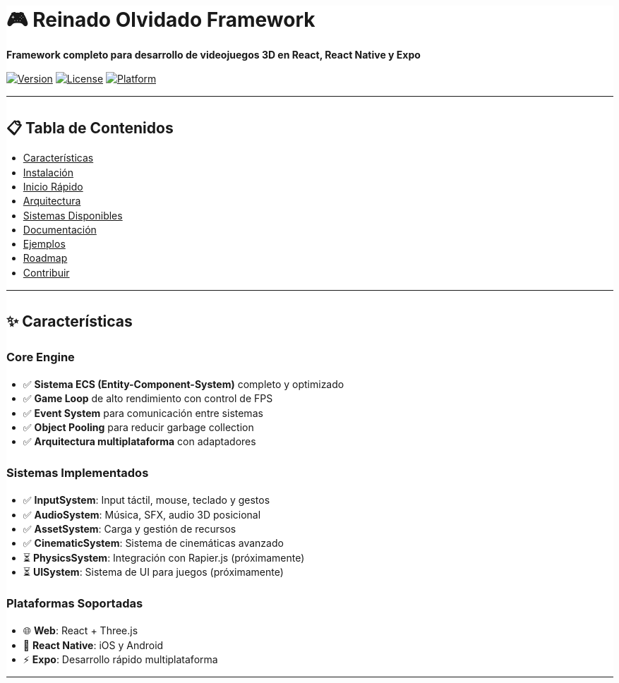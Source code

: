 # 🎮 Reinado Olvidado Framework

**Framework completo para desarrollo de videojuegos 3D en React, React Native y Expo**

[![Version](https://img.shields.io/badge/version-0.1.0-blue.svg)](https://github.com/tu-usuario/reinado-olvidado)
[![License](https://img.shields.io/badge/license-MIT-green.svg)](LICENSE)
[![Platform](https://img.shields.io/badge/platform-Web%20%7C%20iOS%20%7C%20Android-lightgrey.svg)]()

---

## 📋 Tabla de Contenidos

- [Características](#-características)
- [Instalación](#-instalación)
- [Inicio Rápido](#-inicio-rápido)
- [Arquitectura](#-arquitectura)
- [Sistemas Disponibles](#-sistemas-disponibles)
- [Documentación](#-documentación)
- [Ejemplos](#-ejemplos)
- [Roadmap](#-roadmap)
- [Contribuir](#-contribuir)

---

## ✨ Características

### Core Engine
- ✅ **Sistema ECS (Entity-Component-System)** completo y optimizado
- ✅ **Game Loop** de alto rendimiento con control de FPS
- ✅ **Event System** para comunicación entre sistemas
- ✅ **Object Pooling** para reducir garbage collection
- ✅ **Arquitectura multiplataforma** con adaptadores

### Sistemas Implementados
- ✅ **InputSystem**: Input táctil, mouse, teclado y gestos
- ✅ **AudioSystem**: Música, SFX, audio 3D posicional
- ✅ **AssetSystem**: Carga y gestión de recursos
- ✅ **CinematicSystem**: Sistema de cinemáticas avanzado
- ⏳ **PhysicsSystem**: Integración con Rapier.js (próximamente)
- ⏳ **UISystem**: Sistema de UI para juegos (próximamente)

### Plataformas Soportadas
- 🌐 **Web**: React + Three.js
- 📱 **React Native**: iOS y Android
- ⚡ **Expo**: Desarrollo rápido multiplataforma

---
